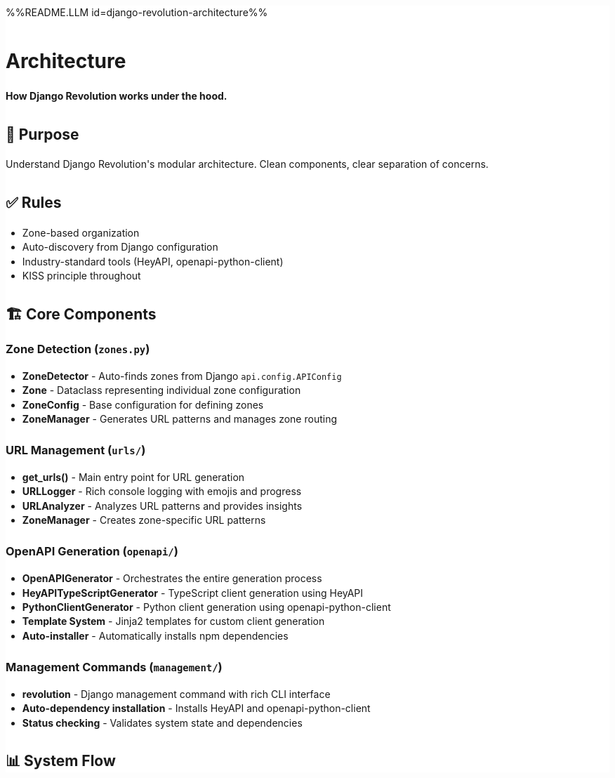 %%README.LLM id=django-revolution-architecture%%

# Architecture

**How Django Revolution works under the hood.**

## 🎯 Purpose

Understand Django Revolution's modular architecture. Clean components, clear separation of concerns.

## ✅ Rules

- Zone-based organization
- Auto-discovery from Django configuration
- Industry-standard tools (HeyAPI, openapi-python-client)
- KISS principle throughout

## 🏗️ Core Components

### Zone Detection (`zones.py`)

- **ZoneDetector** - Auto-finds zones from Django `api.config.APIConfig`
- **Zone** - Dataclass representing individual zone configuration
- **ZoneConfig** - Base configuration for defining zones
- **ZoneManager** - Generates URL patterns and manages zone routing

### URL Management (`urls/`)

- **get_urls()** - Main entry point for URL generation
- **URLLogger** - Rich console logging with emojis and progress
- **URLAnalyzer** - Analyzes URL patterns and provides insights
- **ZoneManager** - Creates zone-specific URL patterns

### OpenAPI Generation (`openapi/`)

- **OpenAPIGenerator** - Orchestrates the entire generation process
- **HeyAPITypeScriptGenerator** - TypeScript client generation using HeyAPI
- **PythonClientGenerator** - Python client generation using openapi-python-client
- **Template System** - Jinja2 templates for custom client generation
- **Auto-installer** - Automatically installs npm dependencies

### Management Commands (`management/`)

- **revolution** - Django management command with rich CLI interface
- **Auto-dependency installation** - Installs HeyAPI and openapi-python-client
- **Status checking** - Validates system state and dependencies

## 📊 System Flow
